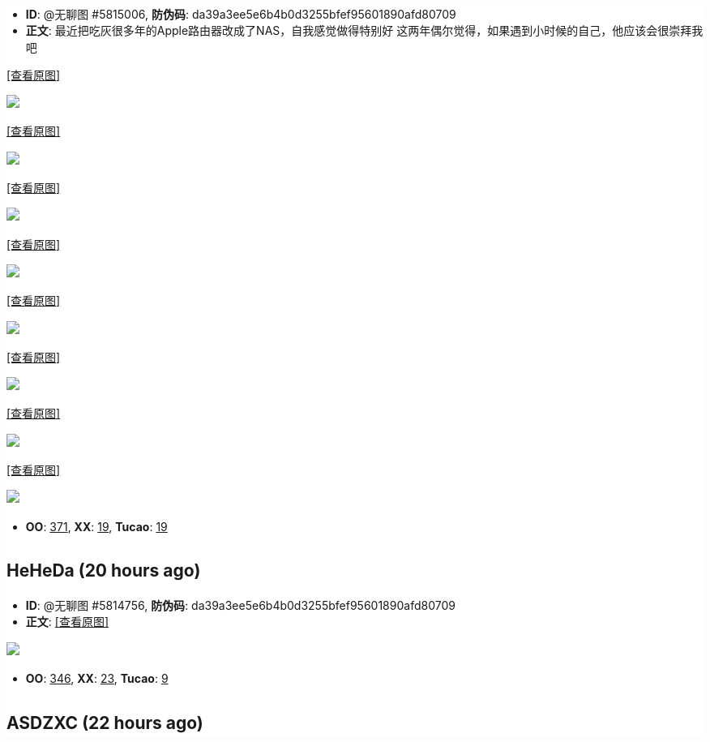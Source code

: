 - **ID**: @无聊图 #5815006, **防伪码**: da39a3ee5e6b4b0d3255bfef95601890afd80709
- **正文**: 最近把吃灰很多年的Apple路由器改成了NAS，自我感觉做得特别好
这两年偶尔觉得，如果遇到小时候的自己，他应该会很崇拜我吧  


[[查看原图]](//img.toto.im/large/008BCM62ly1hwowyardvyj318g1uox4z.jpg)  

![](https://img.toto.im/mw600/008BCM62ly1hwowyardvyj318g1uox4z.jpg)  


[[查看原图]](//img.toto.im/large/008BCM62ly1hwowy4t33xj318g1uo4p7.jpg)  

![](https://img.toto.im/mw600/008BCM62ly1hwowy4t33xj318g1uo4p7.jpg)  


[[查看原图]](//img.toto.im/large/008BCM62ly1hwowxyshn8j318g1uoh8a.jpg)  

![](https://img.toto.im/mw600/008BCM62ly1hwowxyshn8j318g1uoh8a.jpg)  


[[查看原图]](//img.toto.im/large/008BCM62ly1hwowxs77hhj318g1uotw7.jpg)  

![](https://img.toto.im/mw600/008BCM62ly1hwowxs77hhj318g1uotw7.jpg)  


[[查看原图]](//img.toto.im/large/008BCM62ly1hwowxm44fij318g1uoe2e.jpg)  

![](https://img.toto.im/mw600/008BCM62ly1hwowxm44fij318g1uoe2e.jpg)  


[[查看原图]](//img.toto.im/large/008BCM62ly1hwowxg6mimj32yw4gdnpf.jpg)  

![](https://img.toto.im/mw600/008BCM62ly1hwowxg6mimj32yw4gdnpf.jpg)  


[[查看原图]](//img.toto.im/large/008BCM62ly1hwowx9l142j318g1uongm.jpg)  

![](https://img.toto.im/mw600/008BCM62ly1hwowx9l142j318g1uongm.jpg)  


[[查看原图]](//img.toto.im/large/008BCM62ly1hwowx4dingj32v94av1kz.jpg)  

![](https://img.toto.im/mw600/008BCM62ly1hwowx4dingj32v94av1kz.jpg)
- **OO**: [371](https://jandan.net/t/5815006#tucao-like), **XX**: [19](https://jandan.net/t/5815006#tucao-unlike), **Tucao**: [19](https://jandan.net/t/5815006#tucao-list)

## HeHeDa (20 hours ago) 

- **ID**: @无聊图 #5814756, **防伪码**: da39a3ee5e6b4b0d3255bfef95601890afd80709
- **正文**: [[查看原图]](//img.toto.im/large/008BCM62ly1hwoagcwe2oj30fa070wem.jpg)  

![](https://img.toto.im/mw600/008BCM62ly1hwoagcwe2oj30fa070wem.jpg)
- **OO**: [346](https://jandan.net/t/5814756#tucao-like), **XX**: [23](https://jandan.net/t/5814756#tucao-unlike), **Tucao**: [9](https://jandan.net/t/5814756#tucao-list)

## ASDZXC (22 hours ago) 
